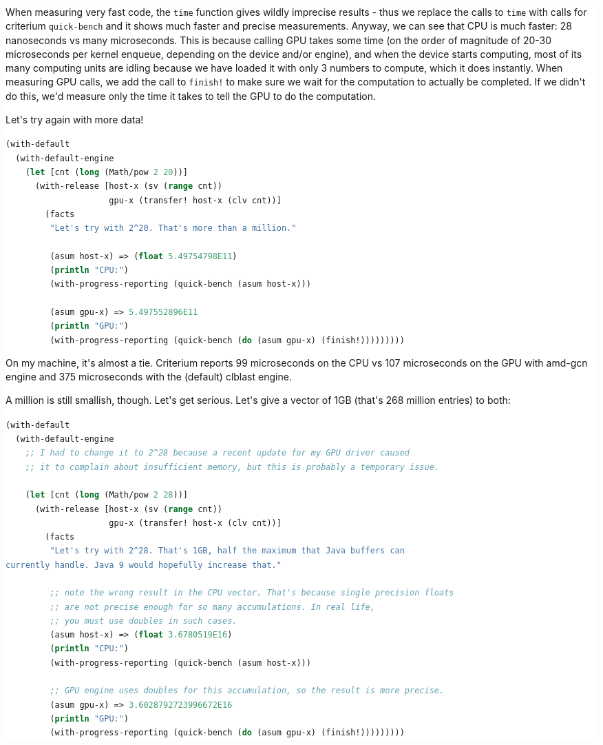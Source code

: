 When measuring very fast code, the `time` function gives wildly imprecise results - thus we replace the calls to `time` with calls for criterium `quick-bench` and it shows much faster and precise measurements. Anyway, we can see that CPU is much faster: 28 nanoseconds vs many microseconds. This is because calling GPU takes some time (on the order of magnitude of 20-30 microseconds per kernel enqueue, depending on the device and/or engine), and when the device starts computing, most of its many computing units are idling because we have loaded it with only 3 numbers to compute, which it does instantly. When measuring GPU calls, we add the call to `finish!` to make sure we wait for the computation to actually be completed. If we didn't do this, we'd measure only the time it takes to tell the GPU to do the computation.

Let's try again with more data!

```clojure
(with-default
  (with-default-engine
    (let [cnt (long (Math/pow 2 20))]
      (with-release [host-x (sv (range cnt))
                     gpu-x (transfer! host-x (clv cnt))]
        (facts
         "Let's try with 2^20. That's more than a million."

         (asum host-x) => (float 5.49754798E11)
         (println "CPU:")
         (with-progress-reporting (quick-bench (asum host-x)))

         (asum gpu-x) => 5.497552896E11
         (println "GPU:")
         (with-progress-reporting (quick-bench (do (asum gpu-x) (finish!)))))))))

```

On my machine, it's almost a tie. Criterium reports 99 microseconds on the CPU vs 107 microseconds on the GPU with amd-gcn engine and 375 microseconds with the (default) clblast engine.

A million is still smallish, though. Let's get serious. Let's give a vector of 1GB (that's 268 million entries) to both:

```clojure
(with-default
  (with-default-engine
    ;; I had to change it to 2^28 because a recent update for my GPU driver caused
    ;; it to complain about insufficient memory, but this is probably a temporary issue.

    (let [cnt (long (Math/pow 2 28))]
      (with-release [host-x (sv (range cnt))
                     gpu-x (transfer! host-x (clv cnt))]
        (facts
         "Let's try with 2^28. That's 1GB, half the maximum that Java buffers can
currently handle. Java 9 would hopefully increase that."

         ;; note the wrong result in the CPU vector. That's because single precision floats
         ;; are not precise enough for so many accumulations. In real life,
         ;; you must use doubles in such cases.
         (asum host-x) => (float 3.6780519E16)
         (println "CPU:")
         (with-progress-reporting (quick-bench (asum host-x)))

         ;; GPU engine uses doubles for this accumulation, so the result is more precise.
         (asum gpu-x) => 3.6028792723996672E16
         (println "GPU:")
         (with-progress-reporting (quick-bench (do (asum gpu-x) (finish!)))))))))

```
